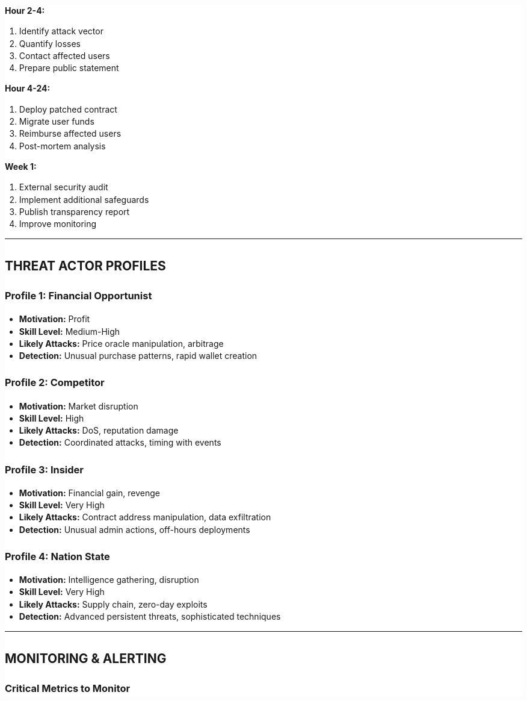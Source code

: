 **Hour 2-4:**
1. Identify attack vector
2. Quantify losses
3. Contact affected users
4. Prepare public statement

**Hour 4-24:**
1. Deploy patched contract
2. Migrate user funds
3. Reimburse affected users
4. Post-mortem analysis

**Week 1:**
1. External security audit
2. Implement additional safeguards
3. Publish transparency report
4. Improve monitoring

---

## THREAT ACTOR PROFILES

### Profile 1: Financial Opportunist
- **Motivation:** Profit
- **Skill Level:** Medium-High
- **Likely Attacks:** Price oracle manipulation, arbitrage
- **Detection:** Unusual purchase patterns, rapid wallet creation

### Profile 2: Competitor
- **Motivation:** Market disruption
- **Skill Level:** High
- **Likely Attacks:** DoS, reputation damage
- **Detection:** Coordinated attacks, timing with events

### Profile 3: Insider
- **Motivation:** Financial gain, revenge
- **Skill Level:** Very High
- **Likely Attacks:** Contract address manipulation, data exfiltration
- **Detection:** Unusual admin actions, off-hours deployments

### Profile 4: Nation State
- **Motivation:** Intelligence gathering, disruption
- **Skill Level:** Very High
- **Likely Attacks:** Supply chain, zero-day exploits
- **Detection:** Advanced persistent threats, sophisticated techniques

---

## MONITORING & ALERTING

### Critical Metrics to Monitor
